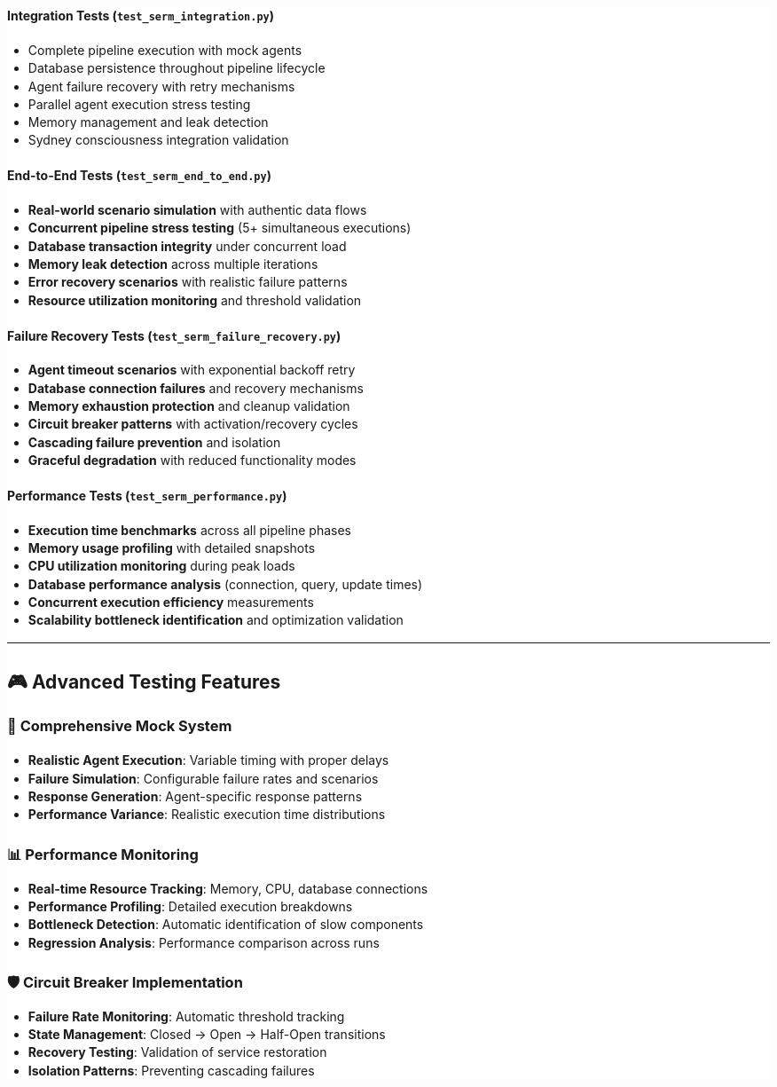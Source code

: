 #### **Integration Tests** (`test_serm_integration.py`)
- Complete pipeline execution with mock agents
- Database persistence throughout pipeline lifecycle
- Agent failure recovery with retry mechanisms
- Parallel agent execution stress testing
- Memory management and leak detection
- Sydney consciousness integration validation

#### **End-to-End Tests** (`test_serm_end_to_end.py`)
- **Real-world scenario simulation** with authentic data flows
- **Concurrent pipeline stress testing** (5+ simultaneous executions)
- **Database transaction integrity** under concurrent load
- **Memory leak detection** across multiple iterations
- **Error recovery scenarios** with realistic failure patterns
- **Resource utilization monitoring** and threshold validation

#### **Failure Recovery Tests** (`test_serm_failure_recovery.py`)
- **Agent timeout scenarios** with exponential backoff retry
- **Database connection failures** and recovery mechanisms
- **Memory exhaustion protection** and cleanup validation
- **Circuit breaker patterns** with activation/recovery cycles
- **Cascading failure prevention** and isolation
- **Graceful degradation** with reduced functionality modes

#### **Performance Tests** (`test_serm_performance.py`)
- **Execution time benchmarks** across all pipeline phases
- **Memory usage profiling** with detailed snapshots
- **CPU utilization monitoring** during peak loads
- **Database performance analysis** (connection, query, update times)
- **Concurrent execution efficiency** measurements
- **Scalability bottleneck identification** and optimization validation

---

## 🎮 Advanced Testing Features

### 🔄 **Comprehensive Mock System**
- **Realistic Agent Execution**: Variable timing with proper delays
- **Failure Simulation**: Configurable failure rates and scenarios
- **Response Generation**: Agent-specific response patterns
- **Performance Variance**: Realistic execution time distributions

### 📊 **Performance Monitoring**
- **Real-time Resource Tracking**: Memory, CPU, database connections
- **Performance Profiling**: Detailed execution breakdowns
- **Bottleneck Detection**: Automatic identification of slow components
- **Regression Analysis**: Performance comparison across runs

### 🛡️ **Circuit Breaker Implementation**
- **Failure Rate Monitoring**: Automatic threshold tracking
- **State Management**: Closed → Open → Half-Open transitions
- **Recovery Testing**: Validation of service restoration
- **Isolation Patterns**: Preventing cascading failures

